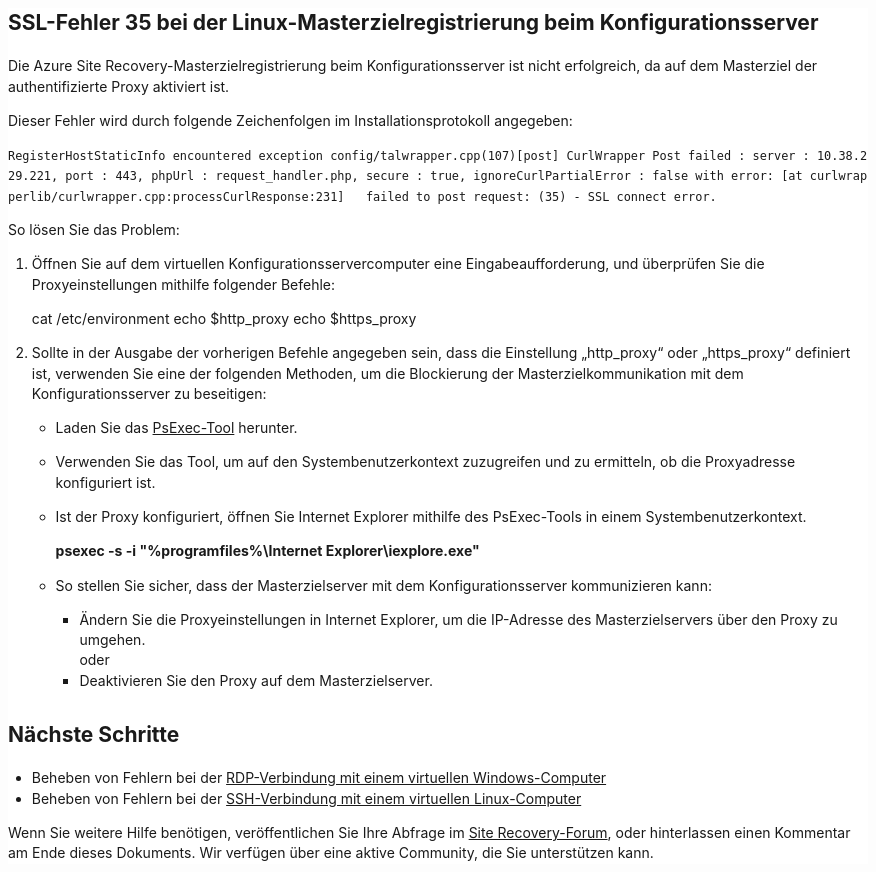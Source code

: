 ## <a name="linux-master-target-registration-with-cs-fails-with-an-ssl-error-35"></a>SSL-Fehler 35 bei der Linux-Masterzielregistrierung beim Konfigurationsserver 

Die Azure Site Recovery-Masterzielregistrierung beim Konfigurationsserver ist nicht erfolgreich, da auf dem Masterziel der authentifizierte Proxy aktiviert ist. 
 
Dieser Fehler wird durch folgende Zeichenfolgen im Installationsprotokoll angegeben: 

```
RegisterHostStaticInfo encountered exception config/talwrapper.cpp(107)[post] CurlWrapper Post failed : server : 10.38.229.221, port : 443, phpUrl : request_handler.php, secure : true, ignoreCurlPartialError : false with error: [at curlwrapperlib/curlwrapper.cpp:processCurlResponse:231]   failed to post request: (35) - SSL connect error. 
```

So lösen Sie das Problem:
 
1. Öffnen Sie auf dem virtuellen Konfigurationsservercomputer eine Eingabeaufforderung, und überprüfen Sie die Proxyeinstellungen mithilfe folgender Befehle:

    cat /etc/environment  echo $http_proxy  echo $https_proxy 

2. Sollte in der Ausgabe der vorherigen Befehle angegeben sein, dass die Einstellung „http_proxy“ oder „https_proxy“ definiert ist, verwenden Sie eine der folgenden Methoden, um die Blockierung der Masterzielkommunikation mit dem Konfigurationsserver zu beseitigen:
   
   - Laden Sie das [PsExec-Tool](https://aka.ms/PsExec) herunter.
   - Verwenden Sie das Tool, um auf den Systembenutzerkontext zuzugreifen und zu ermitteln, ob die Proxyadresse konfiguriert ist. 
   - Ist der Proxy konfiguriert, öffnen Sie Internet Explorer mithilfe des PsExec-Tools in einem Systembenutzerkontext.
  
     **psexec -s -i "%programfiles%\Internet Explorer\iexplore.exe"**

   - So stellen Sie sicher, dass der Masterzielserver mit dem Konfigurationsserver kommunizieren kann:
  
     - Ändern Sie die Proxyeinstellungen in Internet Explorer, um die IP-Adresse des Masterzielservers über den Proxy zu umgehen.   
     oder
     - Deaktivieren Sie den Proxy auf dem Masterzielserver. 


## <a name="next-steps"></a>Nächste Schritte
- Beheben von Fehlern bei der [RDP-Verbindung mit einem virtuellen Windows-Computer](../virtual-machines/windows/troubleshoot-rdp-connection.md)
- Beheben von Fehlern bei der [SSH-Verbindung mit einem virtuellen Linux-Computer](../virtual-machines/linux/detailed-troubleshoot-ssh-connection.md)

Wenn Sie weitere Hilfe benötigen, veröffentlichen Sie Ihre Abfrage im [Site Recovery-Forum](https://social.msdn.microsoft.com/Forums/azure/home?forum=hypervrecovmgr), oder hinterlassen einen Kommentar am Ende dieses Dokuments. Wir verfügen über eine aktive Community, die Sie unterstützen kann.
